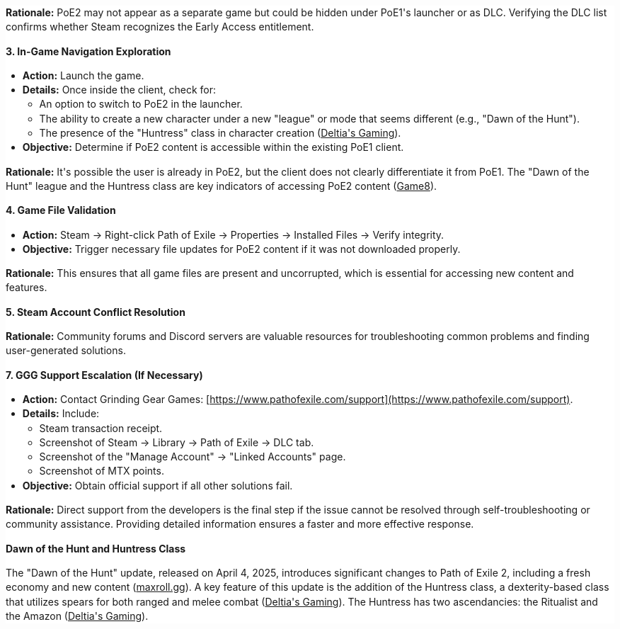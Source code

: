 **Rationale:** PoE2 may not appear as a separate game but could be hidden under PoE1's launcher or as DLC. Verifying the DLC list confirms whether Steam recognizes the Early Access entitlement.

**3. In-Game Navigation Exploration**

*   **Action:** Launch the game.
*   **Details:** Once inside the client, check for:
    *   An option to switch to PoE2 in the launcher.
    *   The ability to create a new character under a new "league" or mode that seems different (e.g., "Dawn of the Hunt").
    *   The presence of the "Huntress" class in character creation ([Deltia's Gaming](https://deltiasgaming.com/path-of-exile-2-huntress-class-guide-skills-and-ascendancies/)).
*   **Objective:** Determine if PoE2 content is accessible within the existing PoE1 client.

**Rationale:** It's possible the user is already in PoE2, but the client does not clearly differentiate it from PoE1. The "Dawn of the Hunt" league and the Huntress class are key indicators of accessing PoE2 content ([Game8](https://game8.co/games/Path-of-Exile-2/archives/507571)).

**4. Game File Validation**

*   **Action:** Steam → Right-click Path of Exile → Properties → Installed Files → Verify integrity.
*   **Objective:** Trigger necessary file updates for PoE2 content if it was not downloaded properly.

**Rationale:** This ensures that all game files are present and uncorrupted, which is essential for accessing new content and features.

**5. Steam Account Conflict Resolution**

**Rationale:** Community forums and Discord servers are valuable resources for troubleshooting common problems and finding user-generated solutions.

**7. GGG Support Escalation (If Necessary)**

*   **Action:** Contact Grinding Gear Games: [https://www.pathofexile.com/support](https://www.pathofexile.com/support).
*   **Details:** Include:
    *   Steam transaction receipt.
    *   Screenshot of Steam → Library → Path of Exile → DLC tab.
    *   Screenshot of the "Manage Account" → "Linked Accounts" page.
    *   Screenshot of MTX points.
*   **Objective:** Obtain official support if all other solutions fail.

**Rationale:** Direct support from the developers is the final step if the issue cannot be resolved through self-troubleshooting or community assistance. Providing detailed information ensures a faster and more effective response.

**Dawn of the Hunt and Huntress Class**

The "Dawn of the Hunt" update, released on April 4, 2025, introduces significant changes to Path of Exile 2, including a fresh economy and new content ([maxroll.gg](https://maxroll.gg/poe2/news/patch-0-2-0-dawn-of-the-hunt-reveal-megapost)). A key feature of this update is the addition of the Huntress class, a dexterity-based class that utilizes spears for both ranged and melee combat ([Deltia's Gaming](https://deltiasgaming.com/path-of-exile-2-huntress-class-guide-skills-and-ascendancies/)). The Huntress has two ascendancies: the Ritualist and the Amazon ([Deltia's Gaming](https://deltiasgaming.com/path-of-exile-2-huntress-class-guide-skills-and-ascendancies/)).
